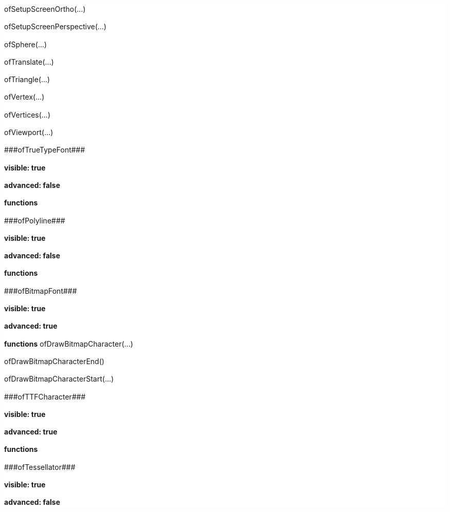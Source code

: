 ofSetupScreenOrtho(...)

ofSetupScreenPerspective(...)

ofSphere(...)

ofTranslate(...)

ofTriangle(...)

ofVertex(...)

ofVertices(...)

ofViewport(...)

###ofTrueTypeFont###

__visible: true__

__advanced: false__

__functions__




###ofPolyline###

__visible: true__

__advanced: false__

__functions__




###ofBitmapFont###

__visible: true__

__advanced: true__

__functions__
ofDrawBitmapCharacter(...)

ofDrawBitmapCharacterEnd()

ofDrawBitmapCharacterStart(...)

###ofTTFCharacter###

__visible: true__

__advanced: true__

__functions__




###ofTessellator###

__visible: true__

__advanced: false__
